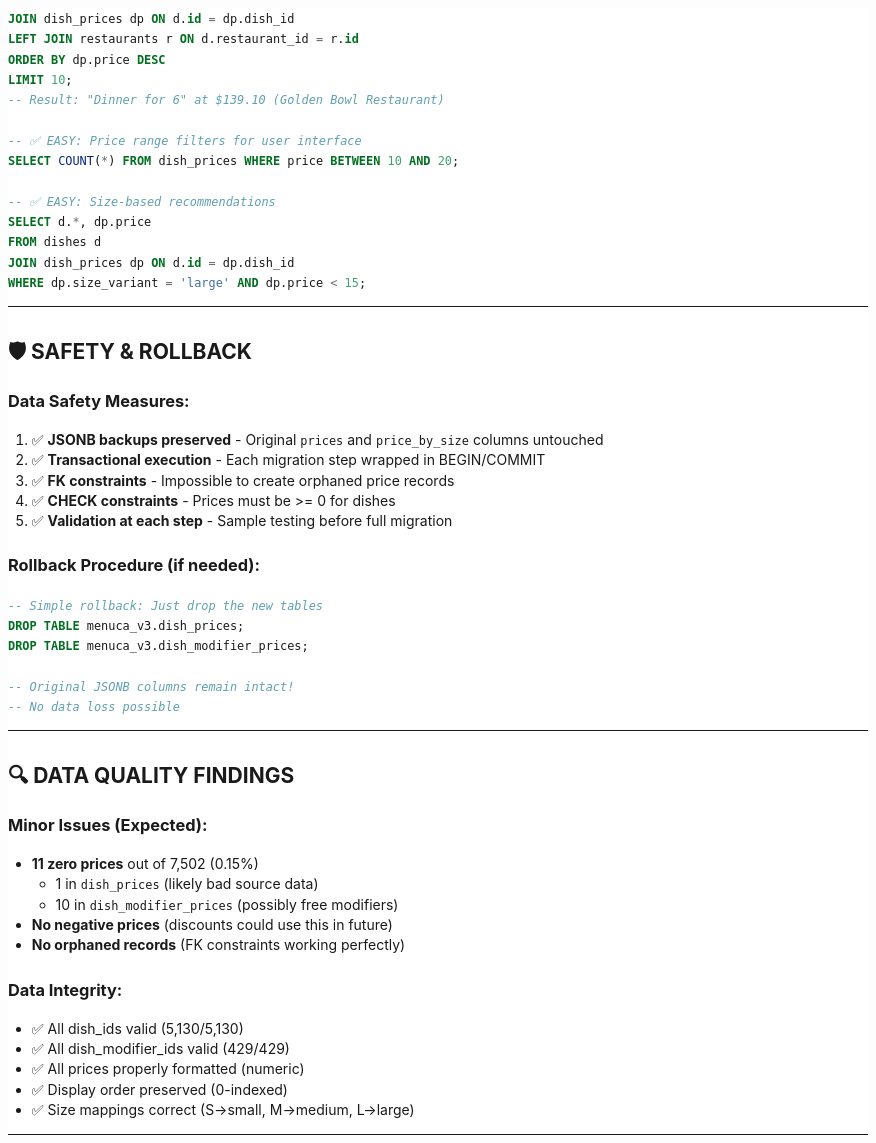 ```sql
JOIN dish_prices dp ON d.id = dp.dish_id
LEFT JOIN restaurants r ON d.restaurant_id = r.id
ORDER BY dp.price DESC
LIMIT 10;
-- Result: "Dinner for 6" at $139.10 (Golden Bowl Restaurant)

-- ✅ EASY: Price range filters for user interface
SELECT COUNT(*) FROM dish_prices WHERE price BETWEEN 10 AND 20;

-- ✅ EASY: Size-based recommendations
SELECT d.*, dp.price 
FROM dishes d 
JOIN dish_prices dp ON d.id = dp.dish_id 
WHERE dp.size_variant = 'large' AND dp.price < 15;
```

---

## 🛡️ **SAFETY & ROLLBACK**

### **Data Safety Measures:**
1. ✅ **JSONB backups preserved** - Original `prices` and `price_by_size` columns untouched
2. ✅ **Transactional execution** - Each migration step wrapped in BEGIN/COMMIT
3. ✅ **FK constraints** - Impossible to create orphaned price records
4. ✅ **CHECK constraints** - Prices must be >= 0 for dishes
5. ✅ **Validation at each step** - Sample testing before full migration

### **Rollback Procedure (if needed):**
```sql
-- Simple rollback: Just drop the new tables
DROP TABLE menuca_v3.dish_prices;
DROP TABLE menuca_v3.dish_modifier_prices;

-- Original JSONB columns remain intact!
-- No data loss possible
```

---

## 🔍 **DATA QUALITY FINDINGS**

### **Minor Issues (Expected):**
- **11 zero prices** out of 7,502 (0.15%)
  - 1 in `dish_prices` (likely bad source data)
  - 10 in `dish_modifier_prices` (possibly free modifiers)
- **No negative prices** (discounts could use this in future)
- **No orphaned records** (FK constraints working perfectly)

### **Data Integrity:**
- ✅ All dish_ids valid (5,130/5,130)
- ✅ All dish_modifier_ids valid (429/429)
- ✅ All prices properly formatted (numeric)
- ✅ Display order preserved (0-indexed)
- ✅ Size mappings correct (S→small, M→medium, L→large)

---